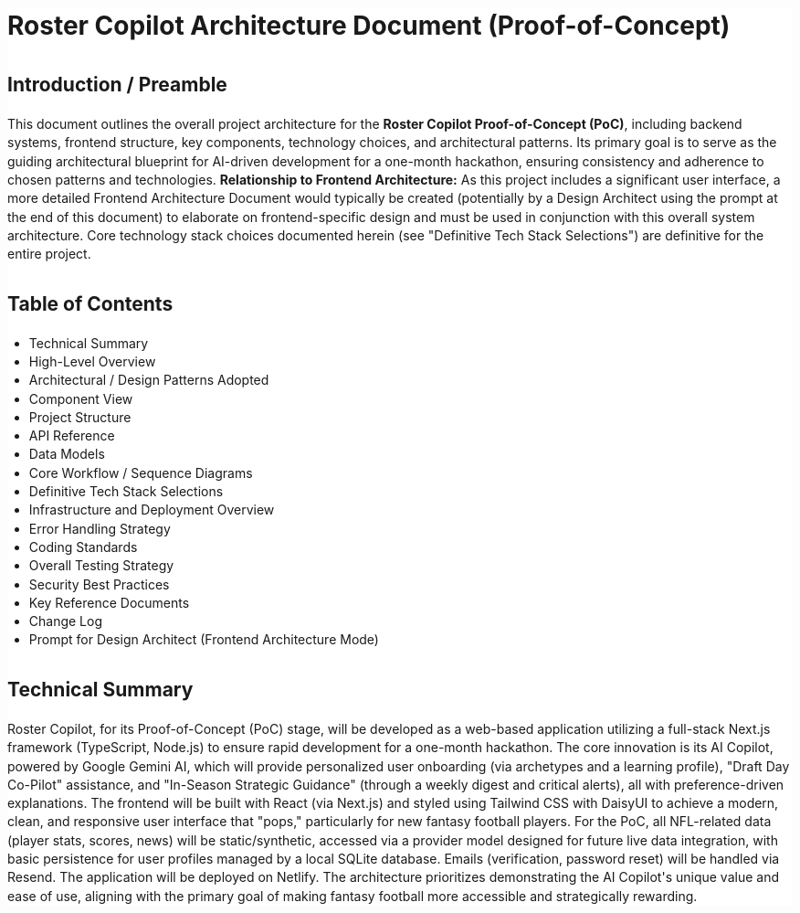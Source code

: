 # Roster Copilot Architecture Document (Proof-of-Concept)

## Introduction / Preamble

This document outlines the overall project architecture for the **Roster Copilot Proof-of-Concept (PoC)**, including backend systems, frontend structure, key components, technology choices, and architectural patterns. Its primary goal is to serve as the guiding architectural blueprint for AI-driven development for a one-month hackathon, ensuring consistency and adherence to chosen patterns and technologies.
**Relationship to Frontend Architecture:** As this project includes a significant user interface, a more detailed Frontend Architecture Document would typically be created (potentially by a Design Architect using the prompt at the end of this document) to elaborate on frontend-specific design and must be used in conjunction with this overall system architecture. Core technology stack choices documented herein (see "Definitive Tech Stack Selections") are definitive for the entire project.

## Table of Contents
* Technical Summary
* High-Level Overview
* Architectural / Design Patterns Adopted
* Component View
* Project Structure
* API Reference
* Data Models
* Core Workflow / Sequence Diagrams
* Definitive Tech Stack Selections
* Infrastructure and Deployment Overview
* Error Handling Strategy
* Coding Standards
* Overall Testing Strategy
* Security Best Practices
* Key Reference Documents
* Change Log
* Prompt for Design Architect (Frontend Architecture Mode)

## Technical Summary

Roster Copilot, for its Proof-of-Concept (PoC) stage, will be developed as a web-based application utilizing a full-stack Next.js framework (TypeScript, Node.js) to ensure rapid development for a one-month hackathon. The core innovation is its AI Copilot, powered by Google Gemini AI, which will provide personalized user onboarding (via archetypes and a learning profile), "Draft Day Co-Pilot" assistance, and "In-Season Strategic Guidance" (through a weekly digest and critical alerts), all with preference-driven explanations. The frontend will be built with React (via Next.js) and styled using Tailwind CSS with DaisyUI to achieve a modern, clean, and responsive user interface that "pops," particularly for new fantasy football players. For the PoC, all NFL-related data (player stats, scores, news) will be static/synthetic, accessed via a provider model designed for future live data integration, with basic persistence for user profiles managed by a local SQLite database. Emails (verification, password reset) will be handled via Resend. The application will be deployed on Netlify. The architecture prioritizes demonstrating the AI Copilot's unique value and ease of use, aligning with the primary goal of making fantasy football more accessible and strategically rewarding.
